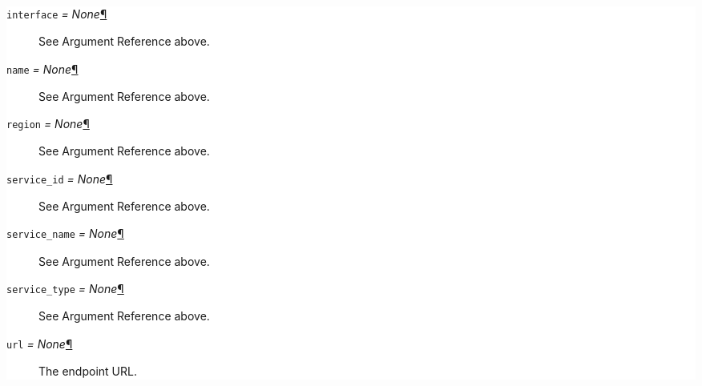 <dl class="attribute">
<dt id="pulumi_openstack.identity.GetEndpointResult.interface">
<code class="sig-name descname">interface</code><em class="property"> = None</em><a class="headerlink" href="#pulumi_openstack.identity.GetEndpointResult.interface" title="Permalink to this definition">¶</a></dt>
<dd><p>See Argument Reference above.</p>
</dd></dl>

<dl class="attribute">
<dt id="pulumi_openstack.identity.GetEndpointResult.name">
<code class="sig-name descname">name</code><em class="property"> = None</em><a class="headerlink" href="#pulumi_openstack.identity.GetEndpointResult.name" title="Permalink to this definition">¶</a></dt>
<dd><p>See Argument Reference above.</p>
</dd></dl>

<dl class="attribute">
<dt id="pulumi_openstack.identity.GetEndpointResult.region">
<code class="sig-name descname">region</code><em class="property"> = None</em><a class="headerlink" href="#pulumi_openstack.identity.GetEndpointResult.region" title="Permalink to this definition">¶</a></dt>
<dd><p>See Argument Reference above.</p>
</dd></dl>

<dl class="attribute">
<dt id="pulumi_openstack.identity.GetEndpointResult.service_id">
<code class="sig-name descname">service_id</code><em class="property"> = None</em><a class="headerlink" href="#pulumi_openstack.identity.GetEndpointResult.service_id" title="Permalink to this definition">¶</a></dt>
<dd><p>See Argument Reference above.</p>
</dd></dl>

<dl class="attribute">
<dt id="pulumi_openstack.identity.GetEndpointResult.service_name">
<code class="sig-name descname">service_name</code><em class="property"> = None</em><a class="headerlink" href="#pulumi_openstack.identity.GetEndpointResult.service_name" title="Permalink to this definition">¶</a></dt>
<dd><p>See Argument Reference above.</p>
</dd></dl>

<dl class="attribute">
<dt id="pulumi_openstack.identity.GetEndpointResult.service_type">
<code class="sig-name descname">service_type</code><em class="property"> = None</em><a class="headerlink" href="#pulumi_openstack.identity.GetEndpointResult.service_type" title="Permalink to this definition">¶</a></dt>
<dd><p>See Argument Reference above.</p>
</dd></dl>

<dl class="attribute">
<dt id="pulumi_openstack.identity.GetEndpointResult.url">
<code class="sig-name descname">url</code><em class="property"> = None</em><a class="headerlink" href="#pulumi_openstack.identity.GetEndpointResult.url" title="Permalink to this definition">¶</a></dt>
<dd><p>The endpoint URL.</p>
</dd></dl>
